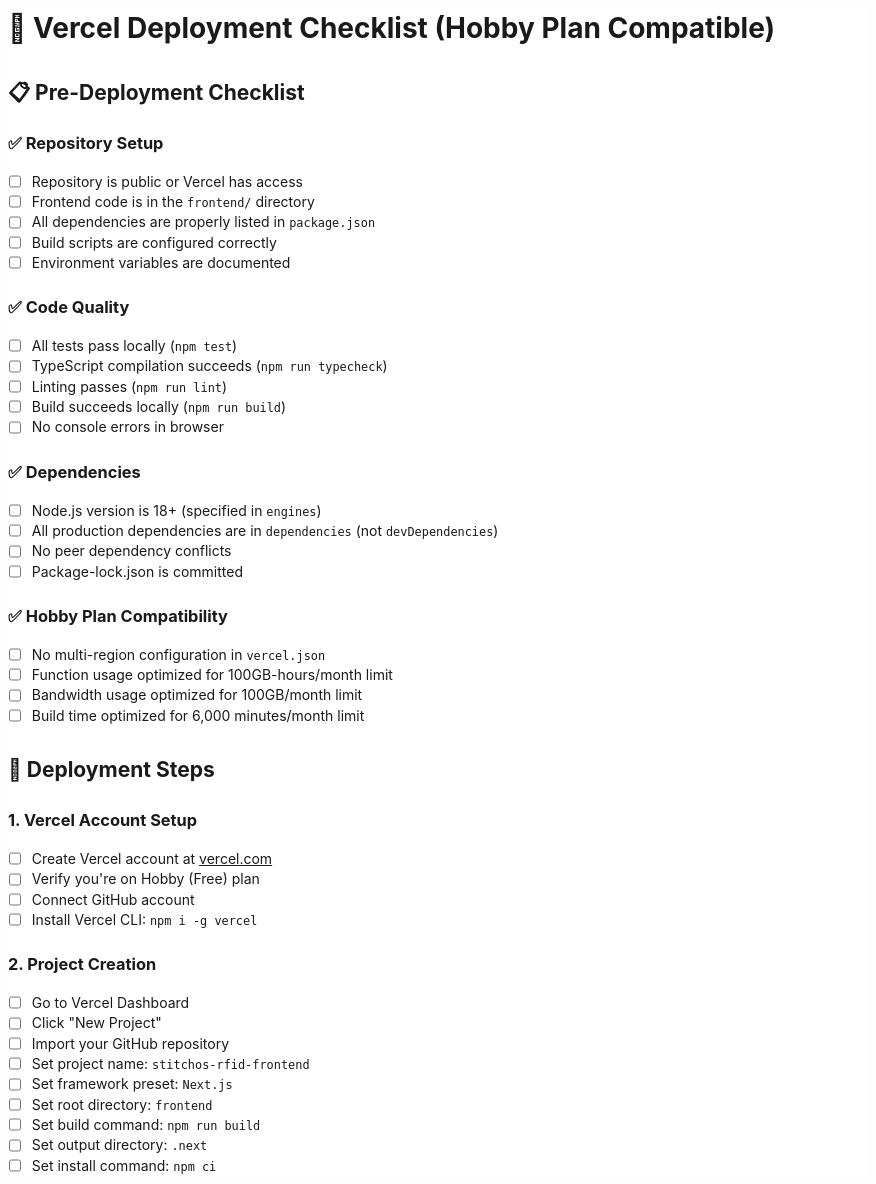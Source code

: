 # 🚀 Vercel Deployment Checklist (Hobby Plan Compatible)

## 📋 Pre-Deployment Checklist

### ✅ Repository Setup
- [ ] Repository is public or Vercel has access
- [ ] Frontend code is in the `frontend/` directory
- [ ] All dependencies are properly listed in `package.json`
- [ ] Build scripts are configured correctly
- [ ] Environment variables are documented

### ✅ Code Quality
- [ ] All tests pass locally (`npm test`)
- [ ] TypeScript compilation succeeds (`npm run typecheck`)
- [ ] Linting passes (`npm run lint`)
- [ ] Build succeeds locally (`npm run build`)
- [ ] No console errors in browser

### ✅ Dependencies
- [ ] Node.js version is 18+ (specified in `engines`)
- [ ] All production dependencies are in `dependencies` (not `devDependencies`)
- [ ] No peer dependency conflicts
- [ ] Package-lock.json is committed

### ✅ Hobby Plan Compatibility
- [ ] No multi-region configuration in `vercel.json`
- [ ] Function usage optimized for 100GB-hours/month limit
- [ ] Bandwidth usage optimized for 100GB/month limit
- [ ] Build time optimized for 6,000 minutes/month limit

## 🚀 Deployment Steps

### 1. Vercel Account Setup
- [ ] Create Vercel account at [vercel.com](https://vercel.com)
- [ ] Verify you're on Hobby (Free) plan
- [ ] Connect GitHub account
- [ ] Install Vercel CLI: `npm i -g vercel`

### 2. Project Creation
- [ ] Go to Vercel Dashboard
- [ ] Click "New Project"
- [ ] Import your GitHub repository
- [ ] Set project name: `stitchos-rfid-frontend`
- [ ] Set framework preset: `Next.js`
- [ ] Set root directory: `frontend`
- [ ] Set build command: `npm run build`
- [ ] Set output directory: `.next`
- [ ] Set install command: `npm ci`
